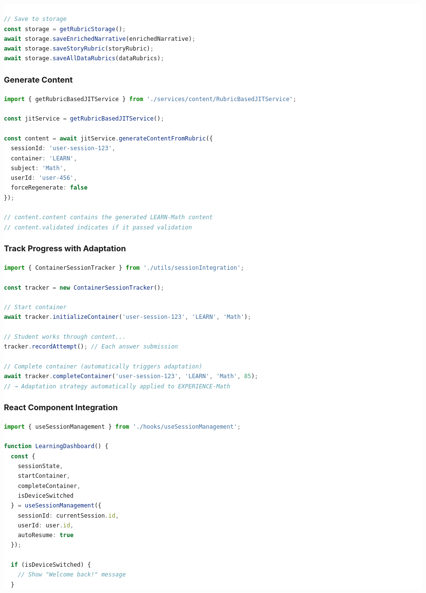 ```typescript

// Save to storage
const storage = getRubricStorage();
await storage.saveEnrichedNarrative(enrichedNarrative);
await storage.saveStoryRubric(storyRubric);
await storage.saveAllDataRubrics(dataRubrics);
```

### Generate Content
```typescript
import { getRubricBasedJITService } from './services/content/RubricBasedJITService';

const jitService = getRubricBasedJITService();

const content = await jitService.generateContentFromRubric({
  sessionId: 'user-session-123',
  container: 'LEARN',
  subject: 'Math',
  userId: 'user-456',
  forceRegenerate: false
});

// content.content contains the generated LEARN-Math content
// content.validated indicates if it passed validation
```

### Track Progress with Adaptation
```typescript
import { ContainerSessionTracker } from './utils/sessionIntegration';

const tracker = new ContainerSessionTracker();

// Start container
await tracker.initializeContainer('user-session-123', 'LEARN', 'Math');

// Student works through content...
tracker.recordAttempt(); // Each answer submission

// Complete container (automatically triggers adaptation)
await tracker.completeContainer('user-session-123', 'LEARN', 'Math', 85);
// → Adaptation strategy automatically applied to EXPERIENCE-Math
```

### React Component Integration
```typescript
import { useSessionManagement } from './hooks/useSessionManagement';

function LearningDashboard() {
  const {
    sessionState,
    startContainer,
    completeContainer,
    isDeviceSwitched
  } = useSessionManagement({
    sessionId: currentSession.id,
    userId: user.id,
    autoResume: true
  });

  if (isDeviceSwitched) {
    // Show "Welcome back!" message
  }

```